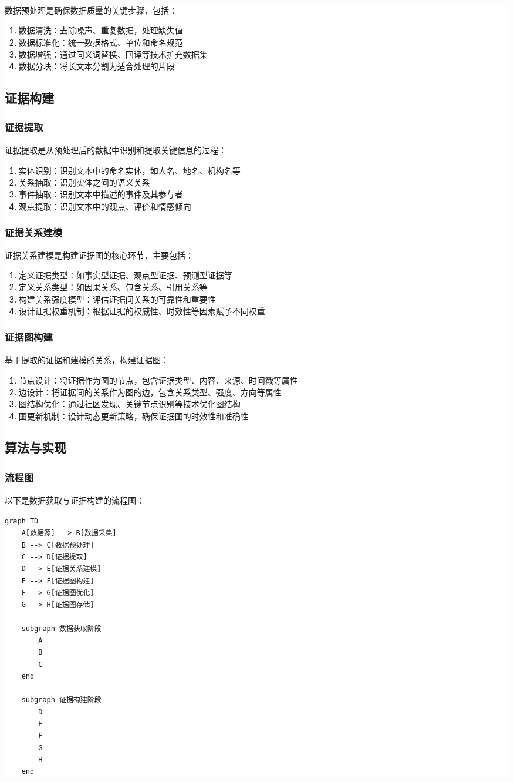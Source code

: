 数据预处理是确保数据质量的关键步骤，包括：
1. 数据清洗：去除噪声、重复数据，处理缺失值
2. 数据标准化：统一数据格式、单位和命名规范
3. 数据增强：通过同义词替换、回译等技术扩充数据集
4. 数据分块：将长文本分割为适合处理的片段

## 证据构建

### 证据提取

证据提取是从预处理后的数据中识别和提取关键信息的过程：
1. 实体识别：识别文本中的命名实体，如人名、地名、机构名等
2. 关系抽取：识别实体之间的语义关系
3. 事件抽取：识别文本中描述的事件及其参与者
4. 观点提取：识别文本中的观点、评价和情感倾向

### 证据关系建模

证据关系建模是构建证据图的核心环节，主要包括：
1. 定义证据类型：如事实型证据、观点型证据、预测型证据等
2. 定义关系类型：如因果关系、包含关系、引用关系等
3. 构建关系强度模型：评估证据间关系的可靠性和重要性
4. 设计证据权重机制：根据证据的权威性、时效性等因素赋予不同权重

### 证据图构建

基于提取的证据和建模的关系，构建证据图：
1. 节点设计：将证据作为图的节点，包含证据类型、内容、来源、时间戳等属性
2. 边设计：将证据间的关系作为图的边，包含关系类型、强度、方向等属性
3. 图结构优化：通过社区发现、关键节点识别等技术优化图结构
4. 图更新机制：设计动态更新策略，确保证据图的时效性和准确性

## 算法与实现

### 流程图

以下是数据获取与证据构建的流程图：

```mermaid
graph TD
    A[数据源] --> B[数据采集]
    B --> C[数据预处理]
    C --> D[证据提取]
    D --> E[证据关系建模]
    E --> F[证据图构建]
    F --> G[证据图优化]
    G --> H[证据图存储]
    
    subgraph 数据获取阶段
        A
        B
        C
    end
    
    subgraph 证据构建阶段
        D
        E
        F
        G
        H
    end
```
